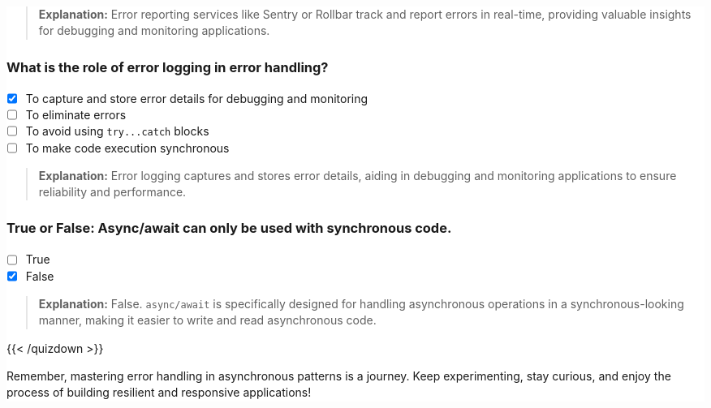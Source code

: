 > **Explanation:** Error reporting services like Sentry or Rollbar track and report errors in real-time, providing valuable insights for debugging and monitoring applications.

### What is the role of error logging in error handling?

- [x] To capture and store error details for debugging and monitoring
- [ ] To eliminate errors
- [ ] To avoid using `try...catch` blocks
- [ ] To make code execution synchronous

> **Explanation:** Error logging captures and stores error details, aiding in debugging and monitoring applications to ensure reliability and performance.

### True or False: Async/await can only be used with synchronous code.

- [ ] True
- [x] False

> **Explanation:** False. `async/await` is specifically designed for handling asynchronous operations in a synchronous-looking manner, making it easier to write and read asynchronous code.

{{< /quizdown >}}

Remember, mastering error handling in asynchronous patterns is a journey. Keep experimenting, stay curious, and enjoy the process of building resilient and responsive applications!
